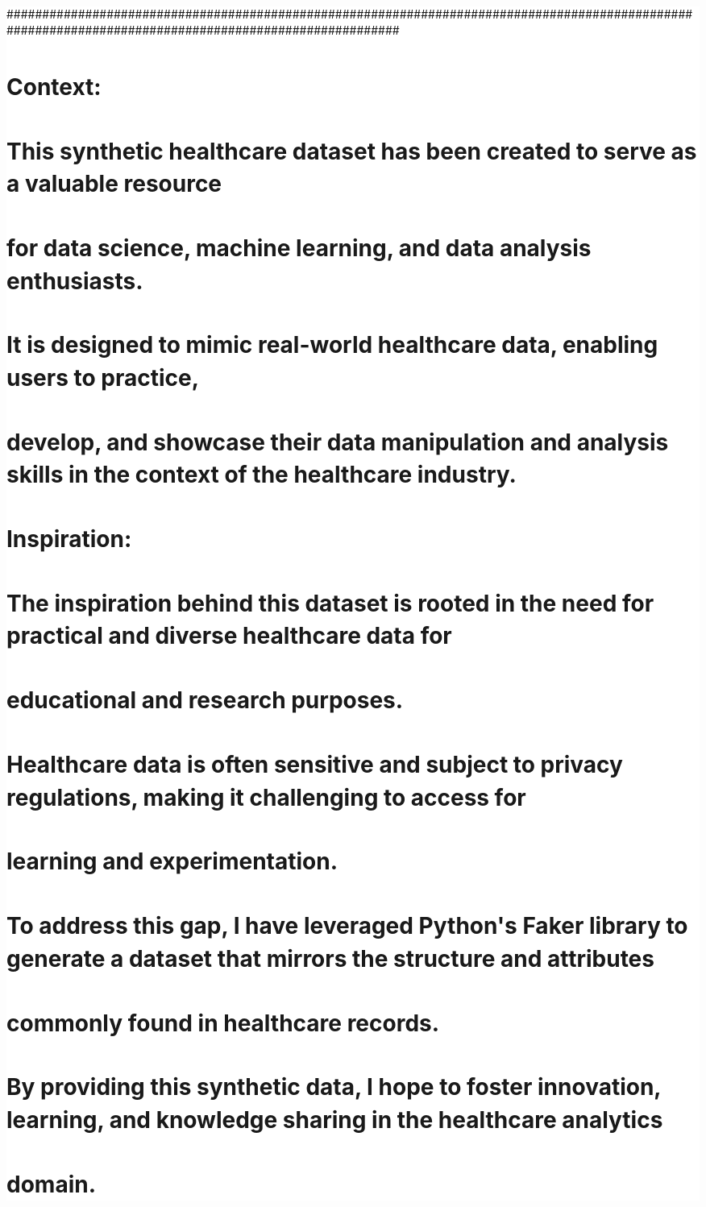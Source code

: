 

#######################################################################################################################################################
# Context:
# This synthetic healthcare dataset has been created to serve as a valuable resource
# for data science, machine learning, and data analysis enthusiasts. 
# It is designed to mimic real-world healthcare data, enabling users to practice, 
# develop, and showcase their data manipulation and analysis skills in the context of the healthcare industry.

# Inspiration:
# The inspiration behind this dataset is rooted in the need for practical and diverse healthcare data for 
# educational and research purposes.
# Healthcare data is often sensitive and subject to privacy regulations, making it challenging to access for 
# learning and experimentation.
# To address this gap, I have leveraged Python's Faker library to generate a dataset that mirrors the structure and attributes 
# commonly found in healthcare records.
# By providing this synthetic data, I hope to foster innovation, learning, and knowledge sharing in the healthcare analytics
# domain.
